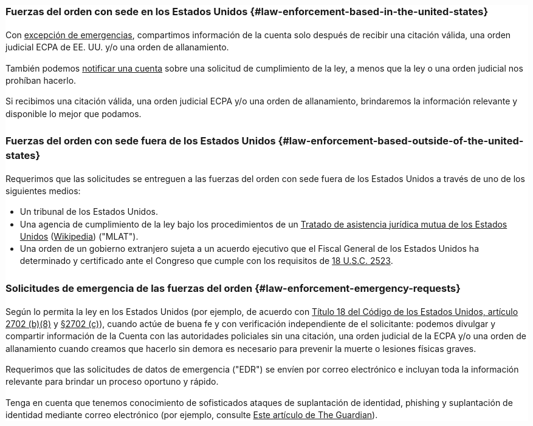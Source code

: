 ### Fuerzas del orden con sede en los Estados Unidos {#law-enforcement-based-in-the-united-states}

Con [excepción de emergencias](#law-enforcement-emergency-requests), compartimos información de la cuenta solo después de recibir una citación válida, una orden judicial ECPA de EE. UU. y/o una orden de allanamiento.

También podemos [notificar una cuenta](#law-enforcement-requests-may-trigger-account-notices) sobre una solicitud de cumplimiento de la ley, a menos que la ley o una orden judicial nos prohíban hacerlo.

Si recibimos una citación válida, una orden judicial ECPA y/o una orden de allanamiento, brindaremos la información relevante y disponible lo mejor que podamos.

### Fuerzas del orden con sede fuera de los Estados Unidos {#law-enforcement-based-outside-of-the-united-states}

Requerimos que las solicitudes se entreguen a las fuerzas del orden con sede fuera de los Estados Unidos a través de uno de los siguientes medios:

* Un tribunal de los Estados Unidos.
* Una agencia de cumplimiento de la ley bajo los procedimientos de un [Tratado de asistencia jurídica mutua de los Estados Unidos](https://www.justice.gov/criminal-oia/file/1498806/download) ([Wikipedia](https://en.wikipedia.org/wiki/Mutual_legal_assistance_treaty)) ("MLAT").
* Una orden de un gobierno extranjero sujeta a un acuerdo ejecutivo que el Fiscal General de los Estados Unidos ha determinado y certificado ante el Congreso que cumple con los requisitos de [18 U.S.C. 2523](https://www.govinfo.gov/link/uscode/18/2523).

### Solicitudes de emergencia de las fuerzas del orden {#law-enforcement-emergency-requests}

Según lo permita la ley en los Estados Unidos (por ejemplo, de acuerdo con [Título 18 del Código de los Estados Unidos, artículo 2702 (b)(8)](https://www.law.cornell.edu/uscode/text/18/2702#:\~:text=\(8\)a%20una%20entidad%20gubernamental%2C%20si%20el%20proveedor%2C%20de%20buena%20fe%2C%20cree%20que%20una%20emergencia%20que%20involucra%20peligro%20de%20muerte%20o%20lesiones%20físicas%20graves%20a%20cualquier%20persona%20requiere%20la%20divulgación%20sin%20demora%20de%20las%20comunicaciones%20relacionadas%20con%20la%20emergencia%3B%20o) y [§2702 (c)](https://www.law.cornell.edu/uscode/text/18/2702#:\~:text=\(c\)Excepciones%20para%20la%20divulgación%20de%20registros%20del%20cliente.%E2%80%94Un%20proveedor%20descrito%20en%20la%20subsección%20\(a\)%20puede%20divulgar%20un%20registro%20u%20otra%20información%20pertinente%20a%20un%20suscriptor%20o%20cliente%20de%20dicho%20servicio%20\(sin%20incluido%20el%20contenido%20de%20comunicaciones%20cubiertas%20por%20la%20subsección%20\(a\)\(1\)%20o%20\(a\)\(2\)\)%E2%80%94)), cuando actúe de buena fe y con verificación independiente de el solicitante: podemos divulgar y compartir información de la Cuenta con las autoridades policiales sin una citación, una orden judicial de la ECPA y/o una orden de allanamiento cuando creamos que hacerlo sin demora es necesario para prevenir la muerte o lesiones físicas graves.

Requerimos que las solicitudes de datos de emergencia ("EDR") se envíen por correo electrónico e incluyan toda la información relevante para brindar un proceso oportuno y rápido.

Tenga en cuenta que tenemos conocimiento de sofisticados ataques de suplantación de identidad, phishing y suplantación de identidad mediante correo electrónico (por ejemplo, consulte [Este artículo de The Guardian](https://www.theguardian.com/technology/2022/apr/04/us-law-enforcement-agencies-access-your-data-apple-meta#:\~:text=A%20hack%20using%20a%20forged%20legal%20request%20that%20exposed%20consumer%20data%20collected%20by%20Apple%20and%20Meta%20shed%20light%20on%20the%20reach%20of%20the%20law)).
